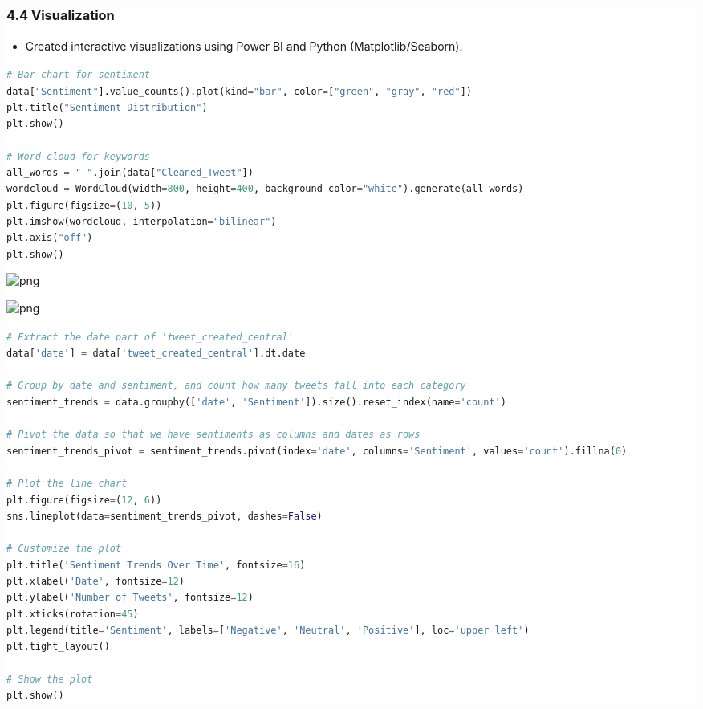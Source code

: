 

### **4.4 Visualization**
- Created interactive visualizations using Power BI and Python (Matplotlib/Seaborn).


```python
# Bar chart for sentiment
data["Sentiment"].value_counts().plot(kind="bar", color=["green", "gray", "red"])
plt.title("Sentiment Distribution")
plt.show()

# Word cloud for keywords
all_words = " ".join(data["Cleaned_Tweet"])
wordcloud = WordCloud(width=800, height=400, background_color="white").generate(all_words)
plt.figure(figsize=(10, 5))
plt.imshow(wordcloud, interpolation="bilinear")
plt.axis("off")
plt.show()
```


    
![png](tweet_trends_files/tweet_trends_19_0.png)
    



    
![png](tweet_trends_files/tweet_trends_19_1.png)
    



```python
# Extract the date part of 'tweet_created_central'
data['date'] = data['tweet_created_central'].dt.date  

# Group by date and sentiment, and count how many tweets fall into each category
sentiment_trends = data.groupby(['date', 'Sentiment']).size().reset_index(name='count')

# Pivot the data so that we have sentiments as columns and dates as rows
sentiment_trends_pivot = sentiment_trends.pivot(index='date', columns='Sentiment', values='count').fillna(0)

# Plot the line chart
plt.figure(figsize=(12, 6))
sns.lineplot(data=sentiment_trends_pivot, dashes=False)

# Customize the plot
plt.title('Sentiment Trends Over Time', fontsize=16)
plt.xlabel('Date', fontsize=12)
plt.ylabel('Number of Tweets', fontsize=12)
plt.xticks(rotation=45)
plt.legend(title='Sentiment', labels=['Negative', 'Neutral', 'Positive'], loc='upper left')
plt.tight_layout()

# Show the plot
plt.show()
```
